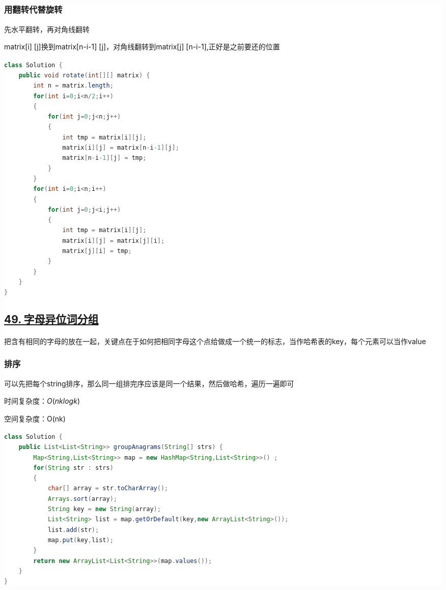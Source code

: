 ### 用翻转代替旋转

先水平翻转，再对角线翻转

matrix[i] [j]换到matrix[n-i-1] [j]，对角线翻转到matrix[j] [n-i-1],正好是之前要还的位置

~~~java
class Solution {
    public void rotate(int[][] matrix) {
        int n = matrix.length;
        for(int i=0;i<n/2;i++)
        {
            for(int j=0;j<n;j++)
            {
                int tmp = matrix[i][j];
                matrix[i][j] = matrix[n-i-1][j];
                matrix[n-i-1][j] = tmp;
            }
        }
        for(int i=0;i<n;i++)
        {
            for(int j=0;j<i;j++)
            {
                int tmp = matrix[i][j];
                matrix[i][j] = matrix[j][i];
                matrix[j][i] = tmp;
            }
        }
    }
}
~~~

## [49. 字母异位词分组](https://leetcode-cn.com/problems/group-anagrams/)

把含有相同的字母的放在一起，关键点在于如何把相同字母这个点给做成一个统一的标志，当作哈希表的key，每个元素可以当作value

### 排序

可以先把每个string排序，那么同一组排完序应该是同一个结果，然后做哈希，遍历一遍即可

时间复杂度：*O*(*nklogk*)

空间复杂度：O(nk)

~~~java
class Solution {
    public List<List<String>> groupAnagrams(String[] strs) {
        Map<String,List<String>> map = new HashMap<String,List<String>>() ;
        for(String str : strs)
        {
            char[] array = str.toCharArray();
            Arrays.sort(array);
            String key = new String(array);
            List<String> list = map.getOrDefault(key,new ArrayList<String>());
            list.add(str);
            map.put(key,list);
        }
        return new ArrayList<List<String>>(map.values());
    }
}
~~~
